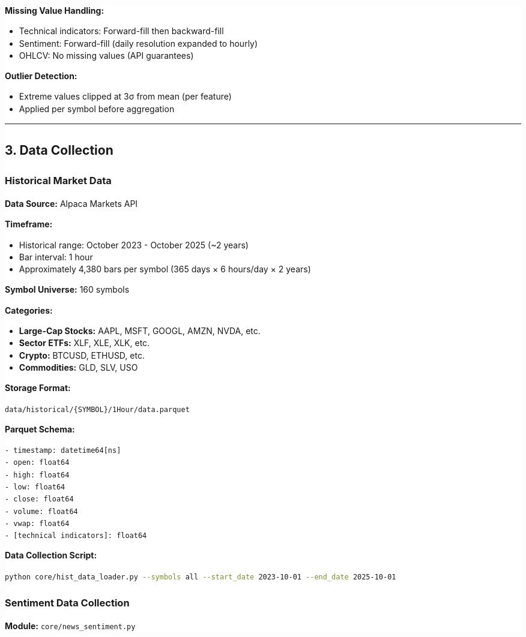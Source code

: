 **Missing Value Handling:**
- Technical indicators: Forward-fill then backward-fill
- Sentiment: Forward-fill (daily resolution expanded to hourly)
- OHLCV: No missing values (API guarantees)

**Outlier Detection:**
- Extreme values clipped at 3σ from mean (per feature)
- Applied per symbol before aggregation

---

## 3. Data Collection

### Historical Market Data

**Data Source:** Alpaca Markets API

**Timeframe:**
- Historical range: October 2023 - October 2025 (~2 years)
- Bar interval: 1 hour
- Approximately 4,380 bars per symbol (365 days × 6 hours/day × 2 years)

**Symbol Universe:** 160 symbols

**Categories:**
- **Large-Cap Stocks:** AAPL, MSFT, GOOGL, AMZN, NVDA, etc.
- **Sector ETFs:** XLF, XLE, XLK, etc.
- **Crypto:** BTCUSD, ETHUSD, etc.
- **Commodities:** GLD, SLV, USO

**Storage Format:**
```
data/historical/{SYMBOL}/1Hour/data.parquet
```

**Parquet Schema:**
```
- timestamp: datetime64[ns]
- open: float64
- high: float64
- low: float64
- close: float64
- volume: float64
- vwap: float64
- [technical indicators]: float64
```

**Data Collection Script:**
```bash
python core/hist_data_loader.py --symbols all --start_date 2023-10-01 --end_date 2025-10-01
```

### Sentiment Data Collection

**Module:** `core/news_sentiment.py`
